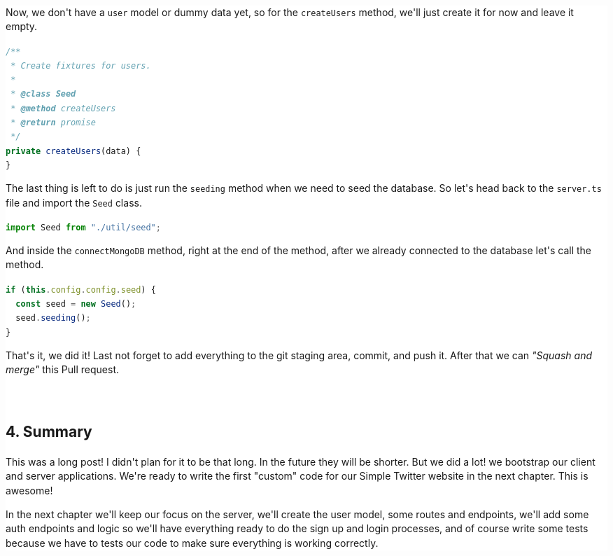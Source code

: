 Now, we don't have a `user` model or dummy data yet, so for the `createUsers` method, we'll just create it for now and leave it empty.

```typescript
/**
 * Create fixtures for users.
 *
 * @class Seed
 * @method createUsers
 * @return promise
 */
private createUsers(data) {
}
```

The last thing is left to do is just run the `seeding` method when we need to seed the database. So let's head back to the `server.ts` file and import the `Seed` class.

```typescript
import Seed from "./util/seed";
```

And inside the `connectMongoDB` method, right at the end of the method, after we already connected to the database let's call the method.

```typescript
if (this.config.config.seed) {
  const seed = new Seed();
  seed.seeding();
}
```

That's it, we did it! Last not forget to add everything to the git staging area, commit, and push it. After that we can _"Squash and merge"_ this Pull request.

&nbsp;

## 4. Summary

This was a long post! I didn't plan for it to be that long. In the future they will be shorter. But we did a lot! we bootstrap our client and server applications. We're ready to write the first "custom" code for our Simple Twitter website in the next chapter. This is awesome!

In the next chapter we'll keep our focus on the server, we'll create the user model, some routes and endpoints, we'll add some auth endpoints and logic so we'll have everything ready to do the sign up and login processes, and of course write some tests because we have to tests our code to make sure everything is working correctly.
